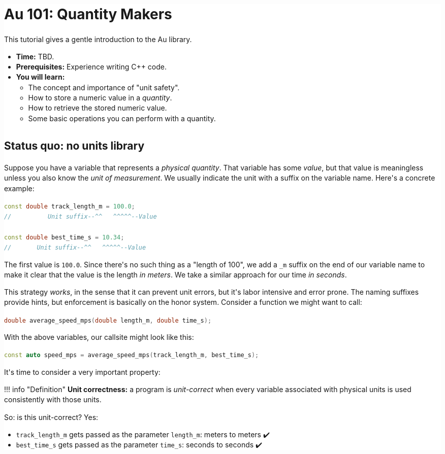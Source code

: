 # Au 101: Quantity Makers

This tutorial gives a gentle introduction to the Au library.

- **Time:** TBD.
- **Prerequisites:** Experience writing C++ code.
- **You will learn:**
    - The concept and importance of "unit safety".
    - How to store a numeric value in a _quantity_.
    - How to retrieve the stored numeric value.
    - Some basic operations you can perform with a quantity.

## Status quo: no units library

Suppose you have a variable that represents a _physical quantity_.  That variable has some _value_,
but that value is meaningless unless you also know the _unit of measurement_. We usually indicate
the unit with a suffix on the variable name.  Here's a concrete example:

```cpp
const double track_length_m = 100.0;
//          Unit suffix--^^   ^^^^^--Value

const double best_time_s = 10.34;
//       Unit suffix--^^   ^^^^^--Value

```

The first value is `100.0`.  Since there's no such thing as a "length of 100", we add a `_m` suffix
on the end of our variable name to make it clear that the value is the length _in meters_.  We take
a similar approach for our time _in seconds_.

This strategy _works_, in the sense that it can prevent unit errors, but it's labor intensive and
error prone.  The naming suffixes provide hints, but enforcement is basically on the honor system.
Consider a function we might want to call:

```cpp
double average_speed_mps(double length_m, double time_s);
```

With the above variables, our callsite might look like this:

```cpp
const auto speed_mps = average_speed_mps(track_length_m, best_time_s);
```

It's time to consider a very important property:

!!! info "Definition"
    **Unit correctness:** a program is _unit-correct_ when every variable associated with physical
    units is used consistently with those units.

So: is this unit-correct?  Yes:

- `track_length_m` gets passed as the parameter `length_m`: meters to meters :heavy_check_mark:
- `best_time_s` gets passed as the parameter `time_s`: seconds to seconds :heavy_check_mark:

